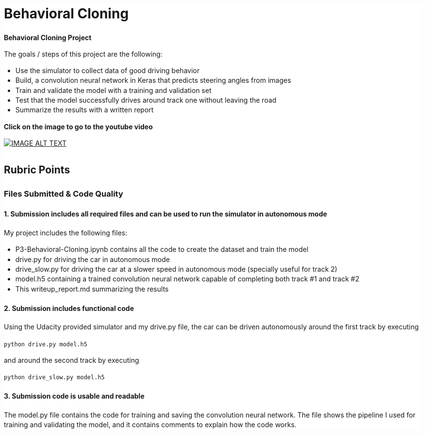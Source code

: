 # **Behavioral Cloning**


**Behavioral Cloning Project**

The goals / steps of this project are the following:
* Use the simulator to collect data of good driving behavior
* Build, a convolution neural network in Keras that predicts steering angles from images
* Train and validate the model with a training and validation set
* Test that the model successfully drives around track one without leaving the road
* Summarize the results with a written report

**Click on the image to go to the youtube video**

[![IMAGE ALT TEXT](http://img.youtube.com/vi/QCjtrLyN2-w/0.jpg)](http://www.youtube.com/watch?v=QCjtrLyN2-w "Second track run outside")



[//]: # (Image References)

[histo1]: ./examples/histo1.png
[histo2]: ./examples/histo2.png
[histo3]: ./examples/histo3.png
[train1]: ./examples/train1.png
[train2]: ./examples/train2.png
[img_augmentation]: ./examples/img_augmentation.png
[sample_img]: ./examples/sample_img.png

## Rubric Points


### Files Submitted & Code Quality

#### 1. Submission includes all required files and can be used to run the simulator in autonomous mode

My project includes the following files:
* P3-Behavioral-Cloning.ipynb contains all the code to create the dataset and train the model
* drive.py for driving the car in autonomous mode
* drive_slow.py for driving the car at a slower speed in autonomous mode (specially useful for track 2)
* model.h5 containing a trained convolution neural network capable of completing both track #1 and track #2
* This writeup_report.md summarizing the results

#### 2. Submission includes functional code
Using the Udacity provided simulator and my drive.py file, the car can be driven autonomously around the first track by executing
```sh
python drive.py model.h5
```

and around the second track by executing
```sh
python drive_slow.py model.h5
```

#### 3. Submission code is usable and readable

The model.py file contains the code for training and saving the convolution neural network. The file shows the pipeline I used for training and validating the model, and it contains comments to explain how the code works.
